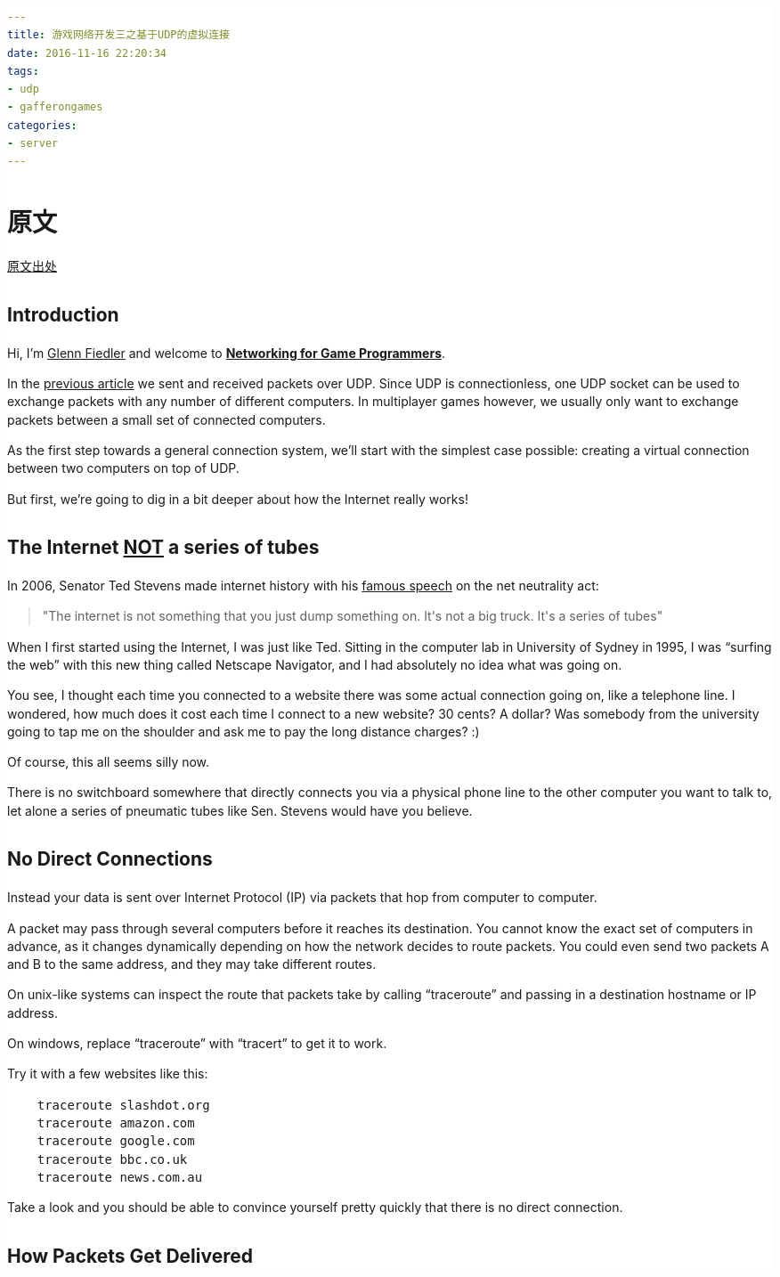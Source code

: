 ```yaml
---
title: 游戏网络开发三之基于UDP的虚拟连接
date: 2016-11-16 22:20:34
tags:
- udp
- gafferongames
categories:
- server
---
```


# 原文

[原文出处](https://gafferongames.com/post/virtual_connection_over_udp/)

<h2 id="introduction">Introduction</h2>
<p>Hi, I&rsquo;m <a href="https://gafferongames.com/about">Glenn Fiedler</a> and welcome to <a href="https://gafferongames.com/categories/game-networking/"><strong>Networking for Game Programmers</strong></a>.</p>
<p>In the <a href="https://gafferongames.com/post/sending_and_receiving_packets">previous article</a> we sent and received packets over UDP. Since UDP is connectionless, one UDP socket can be used to exchange packets with any number of different computers. In multiplayer games however, we usually only want to exchange packets between a small set of connected computers.</p>
<p>As the first step towards a general connection system, we&rsquo;ll start with the simplest case possible: creating a virtual connection between two computers on top of UDP.</p>
<p>But first, we&rsquo;re going to dig in a bit deeper about how the Internet really works!</p>
<h2 id="the-internet-u-not-u-a-series-of-tubes">The Internet <u>NOT</u> a series of tubes</h2>
<p>In 2006, Senator Ted Stevens made internet history with his <a href="https://en.wikipedia.org/wiki/Series_of_tubes">famous speech</a> on the net neutrality act:</p>
<blockquote>"The internet is not something that you just dump something on. It's not a big truck. It's a series of tubes"</blockquote>
<p>When I first started using the Internet, I was just like Ted. Sitting in the computer lab in University of Sydney in 1995, I was &ldquo;surfing the web&rdquo; with this new thing called Netscape Navigator, and I had absolutely no idea what was going on.</p>
<p>You see, I thought each time you connected to a website there was some actual connection going on, like a telephone line. I wondered, how much does it cost each time I connect to a new website? 30 cents? A dollar? Was somebody from the university going to tap me on the shoulder and ask me to pay the long distance charges? :)</p>
<p>Of course, this all seems silly now.</p>
<p>There is no switchboard somewhere that directly connects you via a physical phone line to the other computer you want to talk to, let alone a series of pneumatic tubes like Sen. Stevens would have you believe.</p>
<h2 id="no-direct-connections">No Direct Connections</h2>
<p>Instead your data is sent over Internet Protocol (IP) via packets that hop from computer to computer.</p>
<p>A packet may pass through several computers before it reaches its destination. You cannot know the exact set of computers in advance, as it changes dynamically depending on how the network decides to route packets. You could even send two packets A and B to the same address, and they may take different routes.</p>
<p>On unix-like systems can inspect the route that packets take by calling &ldquo;traceroute&rdquo; and passing in a destination hostname or IP address.</p>
<p>On windows, replace &ldquo;traceroute&rdquo; with &ldquo;tracert&rdquo; to get it to work.</p>
<p>Try it with a few websites like this:</p>
<pre>    traceroute slashdot.org
    traceroute amazon.com
    traceroute google.com
    traceroute bbc.co.uk
    traceroute news.com.au
</pre>
<p>Take a look and you should be able to convince yourself pretty quickly that there is no direct connection.</p>
<h2 id="how-packets-get-delivered">How Packets Get Delivered</h2>